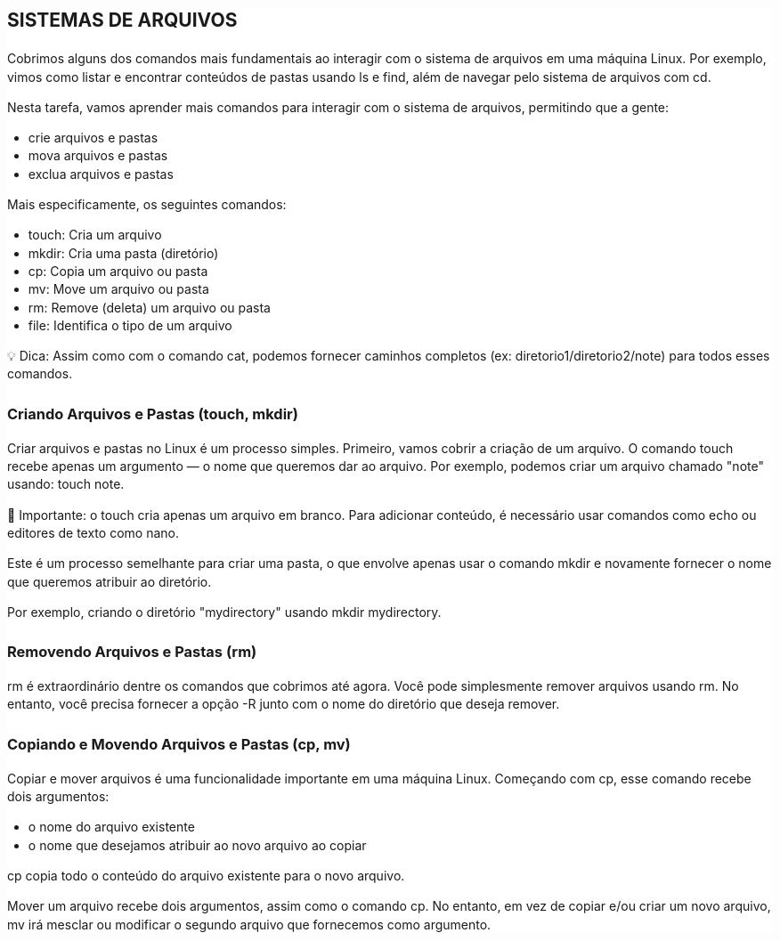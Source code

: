 ## SISTEMAS DE ARQUIVOS

Cobrimos alguns dos comandos mais fundamentais ao interagir com o sistema de arquivos em uma máquina Linux. Por exemplo, vimos como listar e encontrar conteúdos de pastas usando ls e find, além de navegar pelo sistema de arquivos com cd.

Nesta tarefa, vamos aprender mais comandos para interagir com o sistema de arquivos, permitindo que a gente:
- crie arquivos e pastas
- mova arquivos e pastas
- exclua arquivos e pastas

Mais especificamente, os seguintes comandos:
- touch: Cria um arquivo
- mkdir: Cria uma pasta (diretório)
- cp: Copia um arquivo ou pasta
- mv: Move um arquivo ou pasta
- rm: Remove (deleta) um arquivo ou pasta
- file: Identifica o tipo de um arquivo

💡 Dica: Assim como com o comando cat, podemos fornecer caminhos completos (ex: diretorio1/diretorio2/note) para todos esses comandos.

### Criando Arquivos e Pastas (touch, mkdir)

Criar arquivos e pastas no Linux é um processo simples.
Primeiro, vamos cobrir a criação de um arquivo. O comando touch recebe apenas um argumento — o nome que queremos dar ao arquivo. Por exemplo, podemos criar um arquivo chamado "note" usando: touch note.

📝 Importante: o touch cria apenas um arquivo em branco. Para adicionar conteúdo, é necessário usar comandos como echo ou editores de texto como nano.

Este é um processo semelhante para criar uma pasta, o que envolve apenas usar o comando mkdir e novamente fornecer o nome que queremos atribuir ao diretório.

Por exemplo, criando o diretório "mydirectory" usando mkdir mydirectory.

### Removendo Arquivos e Pastas (rm)

rm é extraordinário dentre os comandos que cobrimos até agora. Você pode simplesmente remover arquivos usando rm. No entanto, você precisa fornecer a opção -R junto com o nome do diretório que deseja remover.

### Copiando e Movendo Arquivos e Pastas (cp, mv)

Copiar e mover arquivos é uma funcionalidade importante em uma máquina Linux. Começando com cp, esse comando recebe dois argumentos:
- o nome do arquivo existente
- o nome que desejamos atribuir ao novo arquivo ao copiar

cp copia todo o conteúdo do arquivo existente para o novo arquivo. 

Mover um arquivo recebe dois argumentos, assim como o comando cp. No entanto, em vez de copiar e/ou criar um novo arquivo, mv irá mesclar ou modificar o segundo arquivo que fornecemos como argumento.
